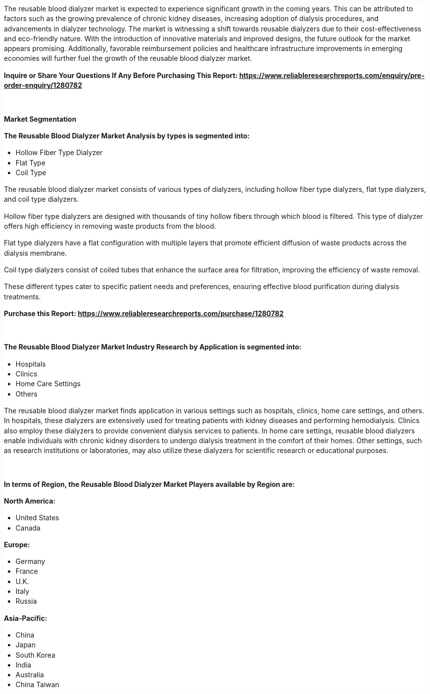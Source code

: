 <p><p>The reusable blood dialyzer market is expected to experience significant growth in the coming years. This can be attributed to factors such as the growing prevalence of chronic kidney diseases, increasing adoption of dialysis procedures, and advancements in dialyzer technology. The market is witnessing a shift towards reusable dialyzers due to their cost-effectiveness and eco-friendly nature. With the introduction of innovative materials and improved designs, the future outlook for the market appears promising. Additionally, favorable reimbursement policies and healthcare infrastructure improvements in emerging economies will further fuel the growth of the reusable blood dialyzer market.</p></p>
<p><strong>Inquire or Share Your Questions If Any Before Purchasing This Report: <a href="https://www.reliableresearchreports.com/enquiry/pre-order-enquiry/1280782">https://www.reliableresearchreports.com/enquiry/pre-order-enquiry/1280782</a></strong></p>
<p>&nbsp;</p>
<p><strong>Market Segmentation</strong></p>
<p><strong>The Reusable Blood Dialyzer Market Analysis by types is segmented into:</strong></p>
<p><ul><li>Hollow Fiber Type Dialyzer</li><li>Flat Type</li><li>Coil Type</li></ul></p>
<p><p>The reusable blood dialyzer market consists of various types of dialyzers, including hollow fiber type dialyzers, flat type dialyzers, and coil type dialyzers.</p><p>Hollow fiber type dialyzers are designed with thousands of tiny hollow fibers through which blood is filtered. This type of dialyzer offers high efficiency in removing waste products from the blood.</p><p>Flat type dialyzers have a flat configuration with multiple layers that promote efficient diffusion of waste products across the dialysis membrane.</p><p>Coil type dialyzers consist of coiled tubes that enhance the surface area for filtration, improving the efficiency of waste removal.</p><p>These different types cater to specific patient needs and preferences, ensuring effective blood purification during dialysis treatments.</p></p>
<p><strong>Purchase this Report:&nbsp;<a href="https://www.reliableresearchreports.com/purchase/1280782">https://www.reliableresearchreports.com/purchase/1280782</a></strong></p>
<p>&nbsp;</p>
<p><strong>The Reusable Blood Dialyzer Market Industry Research by Application is segmented into:</strong></p>
<p><ul><li>Hospitals</li><li>Clinics</li><li>Home Care Settings</li><li>Others</li></ul></p>
<p><p>The reusable blood dialyzer market finds application in various settings such as hospitals, clinics, home care settings, and others. In hospitals, these dialyzers are extensively used for treating patients with kidney diseases and performing hemodialysis. Clinics also employ these dialyzers to provide convenient dialysis services to patients. In home care settings, reusable blood dialyzers enable individuals with chronic kidney disorders to undergo dialysis treatment in the comfort of their homes. Other settings, such as research institutions or laboratories, may also utilize these dialyzers for scientific research or educational purposes.</p></p>
<p>&nbsp;</p>
<p><strong>In terms of Region, the Reusable Blood Dialyzer Market Players available by Region are:</strong></p>
<p>
    <p> <strong> North America: </strong>
        <ul>
            <li>United States</li>
            <li>Canada</li>
        </ul>
        </p> 
    <p> <strong> Europe: </strong>
        <ul>
            <li>Germany</li>
            <li>France</li>
            <li>U.K.</li>
            <li>Italy</li>
            <li>Russia</li>
        </ul>
        </p> 
    <p> <strong> Asia-Pacific: </strong>
        <ul>
            <li>China</li>
            <li>Japan</li>
            <li>South Korea</li>
            <li>India</li>
            <li>Australia</li>
            <li>China Taiwan</li>